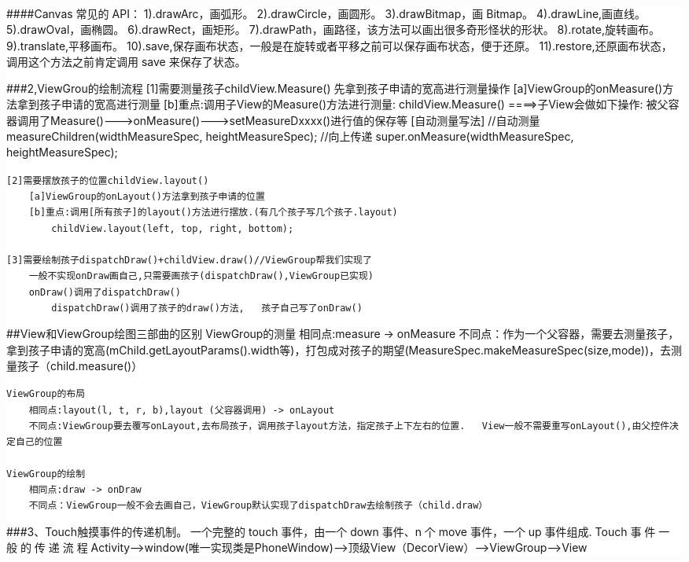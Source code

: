 ####Canvas 常见的 API：
	1).drawArc，画弧形。
	2).drawCircle，画圆形。
	3).drawBitmap，画 Bitmap。
	4).drawLine,画直线。
	5).drawOval，画椭圆。
	6).drawRect，画矩形。
	7).drawPath，画路径，该方法可以画出很多奇形怪状的形状。
	8).rotate,旋转画布。
	9).translate,平移画布。
	10).save,保存画布状态，一般是在旋转或者平移之前可以保存画布状态，便于还原。
	11).restore,还原画布状态，调用这个方法之前肯定调用 save 来保存了状态。



###2,ViewGrou的绘制流程
	[1]需要测量孩子childView.Measure()
		先拿到孩子申请的宽高进行测量操作
		[a]ViewGroup的onMeasure()方法拿到孩子申请的宽高进行测量
		[b]重点:调用子View的Measure()方法进行测量:   childView.Measure()
			====>子View会做如下操作:  被父容器调用了Measure()--->onMeasure()--->setMeasureDxxxx()进行值的保存等
		[自动测量写法]
			//自动测量
	        measureChildren(widthMeasureSpec, heightMeasureSpec);
			//向上传递
	        super.onMeasure(widthMeasureSpec, heightMeasureSpec);
	
	[2]需要摆放孩子的位置childView.layout()
		[a]ViewGroup的onLayout()方法拿到孩子申请的位置
		[b]重点:调用[所有孩子]的layout()方法进行摆放.(有几个孩子写几个孩子.layout)
			childView.layout(left, top, right, bottom);
		
	[3]需要绘制孩子dispatchDraw()+childView.draw()//ViewGroup帮我们实现了
		一般不实现onDraw画自己,只需要画孩子(dispatchDraw(),ViewGroup已实现)
		onDraw()调用了dispatchDraw()
			dispatchDraw()调用了孩子的draw()方法,   孩子自己写了onDraw()
	


##View和ViewGroup绘图三部曲的区别
	ViewGroup的测量
		相同点:measure -> onMeasure
		不同点：作为一个父容器，需要去测量孩子，拿到孩子申请的宽高(mChild.getLayoutParams().width等)，打包成对孩子的期望(MeasureSpec.makeMeasureSpec(size,mode))，去测量孩子（child.measure()）

	ViewGroup的布局
		相同点:layout(l, t, r, b),layout (父容器调用) -> onLayout
		不同点:ViewGroup要去覆写onLayout,去布局孩子，调用孩子layout方法，指定孩子上下左右的位置.	View一般不需要重写onLayout(),由父控件决定自己的位置

	ViewGroup的绘制
		相同点:draw -> onDraw
		不同点：ViewGroup一般不会去画自己，ViewGroup默认实现了dispatchDraw去绘制孩子（child.draw）

	
	
###3、Touch触摸事件的传递机制。
	一个完整的 touch 事件，由一个 down 事件、n 个 move 事件，一个 up 事件组成.
	Touch 事 件 一 般 的 传 递 流 程 Activity-->window(唯一实现类是PhoneWindow)-->顶级View（DecorView）-->ViewGroup-->View
	